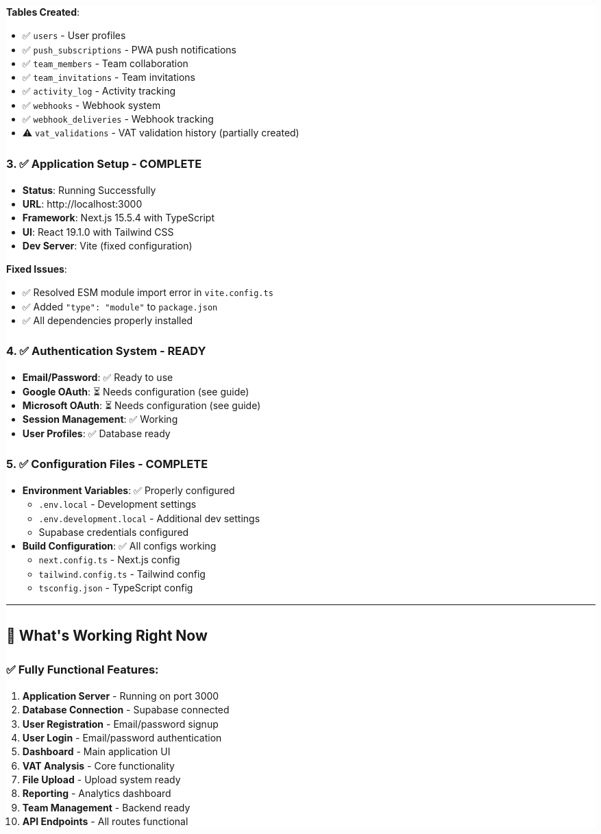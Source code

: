 **Tables Created**:
- ✅ `users` - User profiles
- ✅ `push_subscriptions` - PWA push notifications
- ✅ `team_members` - Team collaboration
- ✅ `team_invitations` - Team invitations
- ✅ `activity_log` - Activity tracking
- ✅ `webhooks` - Webhook system
- ✅ `webhook_deliveries` - Webhook tracking
- ⚠️ `vat_validations` - VAT validation history (partially created)

### 3. ✅ Application Setup - COMPLETE
- **Status**: Running Successfully
- **URL**: http://localhost:3000
- **Framework**: Next.js 15.5.4 with TypeScript
- **UI**: React 19.1.0 with Tailwind CSS
- **Dev Server**: Vite (fixed configuration)

**Fixed Issues**:
- ✅ Resolved ESM module import error in `vite.config.ts`
- ✅ Added `"type": "module"` to `package.json`
- ✅ All dependencies properly installed

### 4. ✅ Authentication System - READY
- **Email/Password**: ✅ Ready to use
- **Google OAuth**: ⏳ Needs configuration (see guide)
- **Microsoft OAuth**: ⏳ Needs configuration (see guide)
- **Session Management**: ✅ Working
- **User Profiles**: ✅ Database ready

### 5. ✅ Configuration Files - COMPLETE
- **Environment Variables**: ✅ Properly configured
  - `.env.local` - Development settings
  - `.env.development.local` - Additional dev settings
  - Supabase credentials configured
- **Build Configuration**: ✅ All configs working
  - `next.config.ts` - Next.js config
  - `tailwind.config.ts` - Tailwind config
  - `tsconfig.json` - TypeScript config

---

## 🎯 What's Working Right Now

### ✅ Fully Functional Features:
1. **Application Server** - Running on port 3000
2. **Database Connection** - Supabase connected
3. **User Registration** - Email/password signup
4. **User Login** - Email/password authentication
5. **Dashboard** - Main application UI
6. **VAT Analysis** - Core functionality
7. **File Upload** - Upload system ready
8. **Reporting** - Analytics dashboard
9. **Team Management** - Backend ready
10. **API Endpoints** - All routes functional
